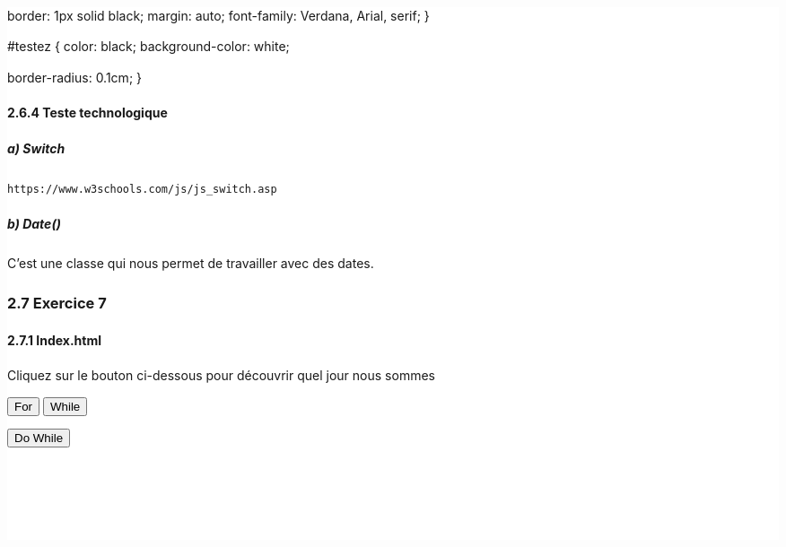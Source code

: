 border: 1px solid black;
margin: auto;
font-family: Verdana, Arial, serif;
}

#testez {
color: black;
background-color: white;

border-radius: 0.1cm;
}

#### 2.6.4 Teste technologique

##### a) Switch

```
https://www.w3schools.com/js/js_switch.asp
```
##### b) Date()

C’est une classe qui nous permet de travailler avec des dates.

### 2.7 Exercice 7

#### 2.7.1 Index.html

<!DOCTYPE html>
<html>




<head>

<meta charset="UTF-8" />
<meta name="viewport" content="width=device-width, initial-scale=1.0" />
<link rel="icon" href="#" />
<link rel="stylesheet" href="css/main.css" />


<script type="text/javascript" src="js/indexCtrl.js" async></script>
<title>Ex07 — Exercice de base</title>
</head>


<body onload="initCtrl()">
<div id="container">
<p>

Cliquez sur le bouton ci-dessous pour découvrir quel jour nous sommes
</p>
<button onclick="forTest();" id="forTest">For</button>
<button onclick="whileTest();" id="whileTest">While</button>

<button onclick="doWhileTest();" id="doWhileTest">Do While</button>
<p id="for-Test">&nbsp;</p>
<p id="while-Test">&nbsp;</p>
<p id="doWhile-Test">&nbsp;</p>
